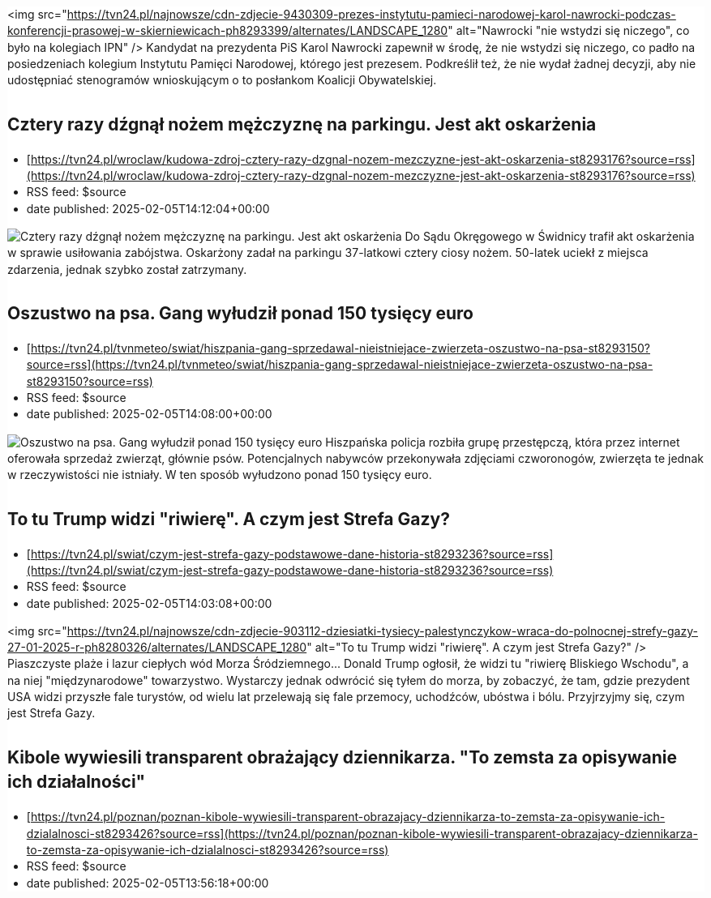 <img src="https://tvn24.pl/najnowsze/cdn-zdjecie-9430309-prezes-instytutu-pamieci-narodowej-karol-nawrocki-podczas-konferencji-prasowej-w-skierniewicach-ph8293399/alternates/LANDSCAPE_1280" alt="Nawrocki "nie wstydzi się niczego", co było na kolegiach IPN" />
    Kandydat na prezydenta PiS Karol Nawrocki zapewnił w środę, że nie wstydzi się niczego, co padło na posiedzeniach kolegium Instytutu Pamięci Narodowej, którego jest prezesem. Podkreślił też, że nie wydał żadnej decyzji, aby nie udostępniać  stenogramów wnioskującym o to posłankom Koalicji Obywatelskiej.

## Cztery razy dźgnął nożem mężczyznę na parkingu. Jest akt oskarżenia
 - [https://tvn24.pl/wroclaw/kudowa-zdroj-cztery-razy-dzgnal-nozem-mezczyzne-jest-akt-oskarzenia-st8293176?source=rss](https://tvn24.pl/wroclaw/kudowa-zdroj-cztery-razy-dzgnal-nozem-mezczyzne-jest-akt-oskarzenia-st8293176?source=rss)
 - RSS feed: $source
 - date published: 2025-02-05T14:12:04+00:00

<img src="https://tvn24.pl/najnowsze/cdn-zdjecie-3718288-akt-oskarzenia-dla-nozownika-zdjecie-ilustracyjne-ph8293261/alternates/LANDSCAPE_1280" alt="Cztery razy dźgnął nożem mężczyznę na parkingu. Jest akt oskarżenia" />
    Do Sądu Okręgowego w Świdnicy trafił akt oskarżenia w sprawie usiłowania zabójstwa. Oskarżony zadał na parkingu 37-latkowi cztery ciosy nożem. 50-latek uciekł z miejsca zdarzenia, jednak szybko został zatrzymany.

## Oszustwo na psa. Gang wyłudził ponad 150 tysięcy euro
 - [https://tvn24.pl/tvnmeteo/swiat/hiszpania-gang-sprzedawal-nieistniejace-zwierzeta-oszustwo-na-psa-st8293150?source=rss](https://tvn24.pl/tvnmeteo/swiat/hiszpania-gang-sprzedawal-nieistniejace-zwierzeta-oszustwo-na-psa-st8293150?source=rss)
 - RSS feed: $source
 - date published: 2025-02-05T14:08:00+00:00

<img src="https://tvn24.pl/najnowsze/cdn-zdjecie-7379029-pies-szczeniak-ph8293251/alternates/LANDSCAPE_1280" alt="Oszustwo na psa. Gang wyłudził ponad 150 tysięcy euro" />
    Hiszpańska policja rozbiła grupę przestępczą, która przez internet oferowała sprzedaż zwierząt, głównie psów. Potencjalnych nabywców przekonywała zdjęciami czworonogów, zwierzęta te jednak w rzeczywistości nie istniały. W ten sposób wyłudzono ponad 150 tysięcy euro.

## To tu Trump widzi "riwierę". A czym jest Strefa Gazy?
 - [https://tvn24.pl/swiat/czym-jest-strefa-gazy-podstawowe-dane-historia-st8293236?source=rss](https://tvn24.pl/swiat/czym-jest-strefa-gazy-podstawowe-dane-historia-st8293236?source=rss)
 - RSS feed: $source
 - date published: 2025-02-05T14:03:08+00:00

<img src="https://tvn24.pl/najnowsze/cdn-zdjecie-903112-dziesiatki-tysiecy-palestynczykow-wraca-do-polnocnej-strefy-gazy-27-01-2025-r-ph8280326/alternates/LANDSCAPE_1280" alt="To tu Trump widzi "riwierę". A czym jest Strefa Gazy?" />
    Piaszczyste plaże i lazur ciepłych wód Morza Śródziemnego... Donald Trump ogłosił, że widzi tu "riwierę Bliskiego Wschodu", a na niej "międzynarodowe" towarzystwo. Wystarczy jednak odwrócić się tyłem do morza, by zobaczyć, że tam, gdzie prezydent USA widzi przyszłe fale turystów, od wielu lat przelewają się fale przemocy, uchodźców, ubóstwa i bólu. Przyjrzyjmy się, czym jest Strefa Gazy.

## Kibole wywiesili transparent obrażający dziennikarza. "To zemsta za opisywanie ich działalności"
 - [https://tvn24.pl/poznan/poznan-kibole-wywiesili-transparent-obrazajacy-dziennikarza-to-zemsta-za-opisywanie-ich-dzialalnosci-st8293426?source=rss](https://tvn24.pl/poznan/poznan-kibole-wywiesili-transparent-obrazajacy-dziennikarza-to-zemsta-za-opisywanie-ich-dzialalnosci-st8293426?source=rss)
 - RSS feed: $source
 - date published: 2025-02-05T13:56:18+00:00
